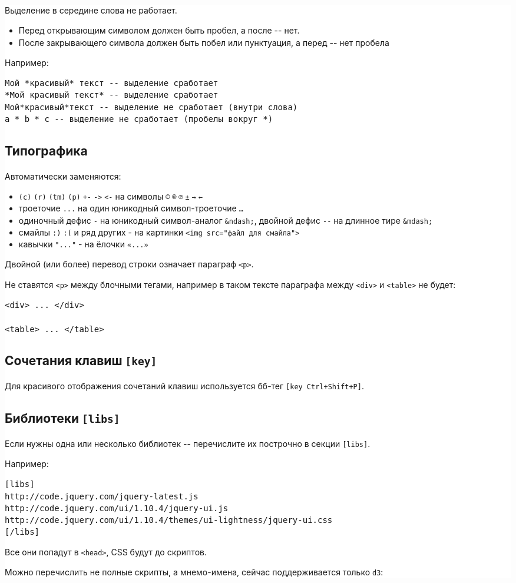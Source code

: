 Выделение в середине слова не работает.

  - Перед открывающим символом должен быть пробел, а после -- нет.
  - После закрывающего символа должен быть побел или пунктуация, а перед -- нет пробела
  
Например:
<pre>
Мой *красивый* текст -- выделение сработает
*Мой красивый текст* -- выделение сработает
Мой*красивый*текст -- выделение не сработает (внутри слова)
a * b * c -- выделение не сработает (пробелы вокруг *)
</pre>


## Типографика

Автоматически заменяются:
  - `(c)` `(r)` `(tm)` `(p)` `+-` `->` `<-` на символы `©` `®` `℗` `±` `→` `←`
  - троеточие `...` на один юникодный символ-троеточие `…`
  - одиночный дефис `-` на юникодный символ-аналог `&ndash;`, двойной дефис `--` на длинное тире `&mdash;`
  - смайлы `:)` `:(` и ряд других - на картинки `<img src="файл для смайла">`
  - кавычки `"..."` - на ёлочки `«...»`  

Двойной (или более) перевод строки означает параграф `<p>`. 

Не ставятся `<p>` между блочными тегами, например в таком тексте параграфа между `<div>` и `<table>` не будет:
<pre>
&lt;div&gt; ... &lt;/div&gt;

&lt;table&gt; ... &lt;/table&gt;
</pre>

## Сочетания клавиш `[key]`

Для красивого отображения сочетаний клавиш используется бб-тег `[key Ctrl+Shift+P]`.

## Библиотеки `[libs]`

Если нужны одна или несколько библиотек -- перечислите их построчно в секции `[libs]`.

Например:
<pre>
[libs]
http://code.jquery.com/jquery-latest.js
http://code.jquery.com/ui/1.10.4/jquery-ui.js
http://code.jquery.com/ui/1.10.4/themes/ui-lightness/jquery-ui.css
[/libs]
</pre>

Все они попадут в `<head>`, CSS будут до скриптов.

Можно перечислить не полные скрипты, а мнемо-имена, сейчас поддерживается только `d3`:
